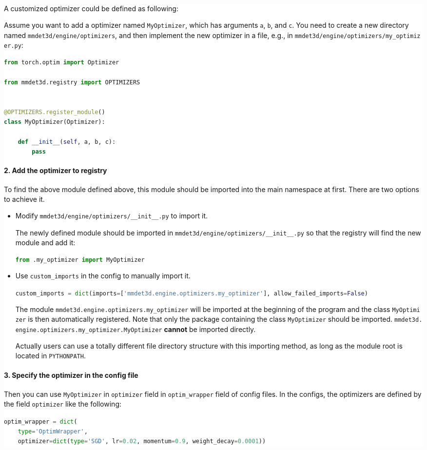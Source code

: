 A customized optimizer could be defined as following:

Assume you want to add a optimizer named `MyOptimizer`, which has arguments `a`, `b`, and `c`.
You need to create a new directory named `mmdet3d/engine/optimizers`, and then implement the new optimizer in a file, e.g., in `mmdet3d/engine/optimizers/my_optimizer.py`:

```python
from torch.optim import Optimizer

from mmdet3d.registry import OPTIMIZERS


@OPTIMIZERS.register_module()
class MyOptimizer(Optimizer):

    def __init__(self, a, b, c):
        pass
```

#### 2. Add the optimizer to registry

To find the above module defined above, this module should be imported into the main namespace at first. There are two options to achieve it.

- Modify `mmdet3d/engine/optimizers/__init__.py` to import it.

  The newly defined module should be imported in `mmdet3d/engine/optimizers/__init__.py` so that the registry will find the new module and add it:

  ```python
  from .my_optimizer import MyOptimizer
  ```

- Use `custom_imports` in the config to manually import it.

  ```python
  custom_imports = dict(imports=['mmdet3d.engine.optimizers.my_optimizer'], allow_failed_imports=False)
  ```

  The module `mmdet3d.engine.optimizers.my_optimizer` will be imported at the beginning of the program and the class `MyOptimizer` is then automatically registered.
  Note that only the package containing the class `MyOptimizer` should be imported.
  `mmdet3d.engine.optimizers.my_optimizer.MyOptimizer` **cannot** be imported directly.

  Actually users can use a totally different file directory structure with this importing method, as long as the module root is located in `PYTHONPATH`.

#### 3. Specify the optimizer in the config file

Then you can use `MyOptimizer` in `optimizer` field in `optim_wrapper` field of config files. In the configs, the optimizers are defined by the field `optimizer` like the following:

```python
optim_wrapper = dict(
    type='OptimWrapper',
    optimizer=dict(type='SGD', lr=0.02, momentum=0.9, weight_decay=0.0001))
```

